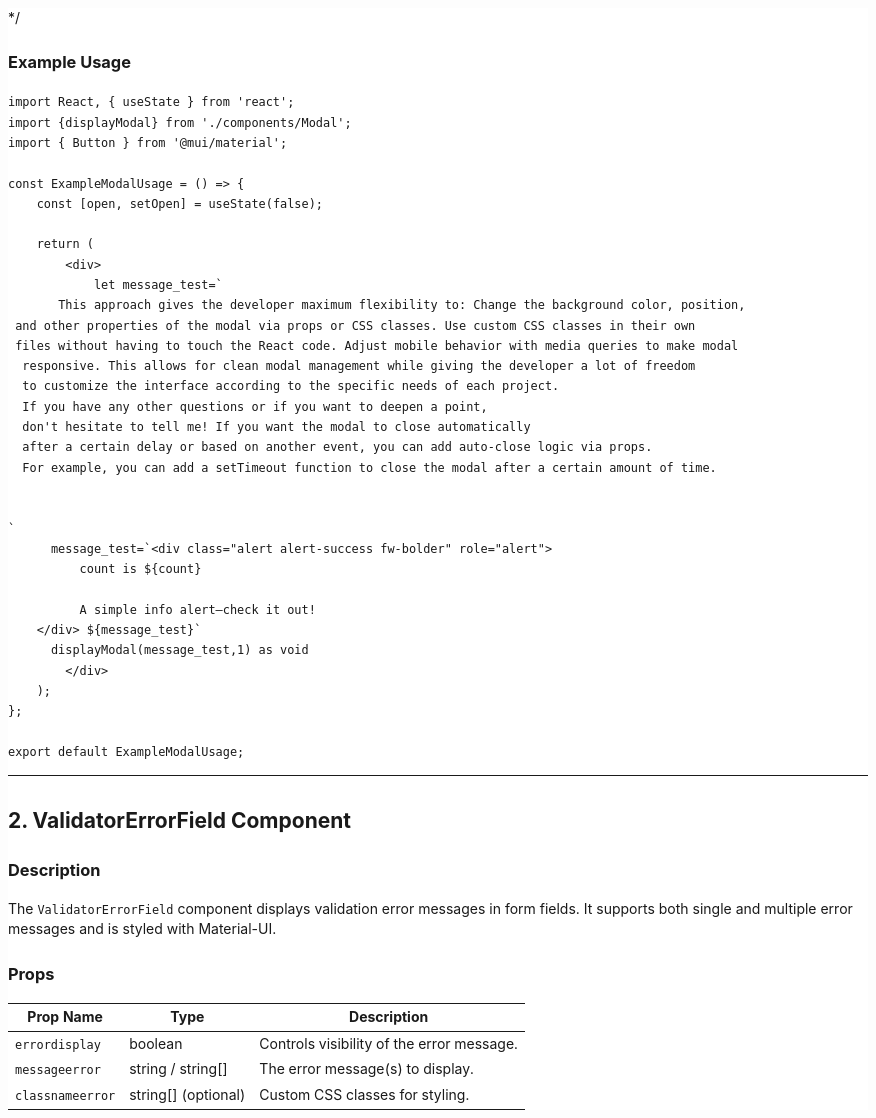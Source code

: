  */
### Example Usage
```tsx
import React, { useState } from 'react';
import {displayModal} from './components/Modal';
import { Button } from '@mui/material';

const ExampleModalUsage = () => {
    const [open, setOpen] = useState(false);

    return (
        <div>
            let message_test=`
       This approach gives the developer maximum flexibility to: Change the background color, position,
 and other properties of the modal via props or CSS classes. Use custom CSS classes in their own 
 files without having to touch the React code. Adjust mobile behavior with media queries to make modal
  responsive. This allows for clean modal management while giving the developer a lot of freedom 
  to customize the interface according to the specific needs of each project. 
  If you have any other questions or if you want to deepen a point, 
  don't hesitate to tell me! If you want the modal to close automatically 
  after a certain delay or based on another event, you can add auto-close logic via props. 
  For example, you can add a setTimeout function to close the modal after a certain amount of time.       


`
      message_test=`<div class="alert alert-success fw-bolder" role="alert">
          count is ${count}

          A simple info alert—check it out!
    </div> ${message_test}`
      displayModal(message_test,1) as void
        </div>
    );
};

export default ExampleModalUsage;
```

---

## 2. ValidatorErrorField Component

### Description
The `ValidatorErrorField` component displays validation error messages in form fields. It supports both single and multiple error messages and is styled with Material-UI.

### Props
| Prop Name     | Type              | Description |
|--------------|------------------|-------------|
| `errordisplay` | boolean          | Controls visibility of the error message. |
| `messageerror` | string / string[] | The error message(s) to display. |
| `classnameerror` | string[] (optional) | Custom CSS classes for styling. |
